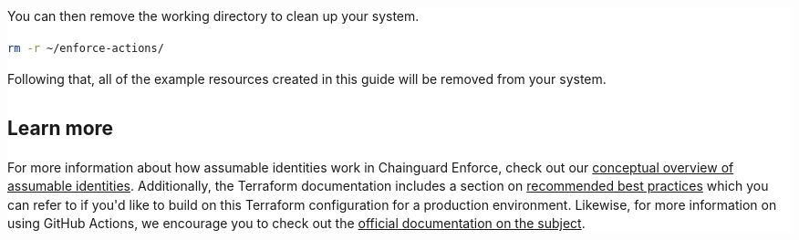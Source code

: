 You can then remove the working directory to clean up your system.

```sh
rm -r ~/enforce-actions/
```

Following that, all of the example resources created in this guide will be removed from your system.


## Learn more

For more information about how assumable identities work in Chainguard Enforce, check out our [conceptual overview of assumable identities](/chainguard/chainguard-enforce/iam-groups/assumable-ids/). Additionally, the Terraform documentation includes a section on [recommended best practices](https://developer.hashicorp.com/terraform/cloud-docs/recommended-practices) which you can refer to if you'd like to build on this Terraform configuration for a production environment. Likewise, for more information on using GitHub Actions, we encourage you to check out the [official documentation on the subject](https://docs.github.com/en/actions).